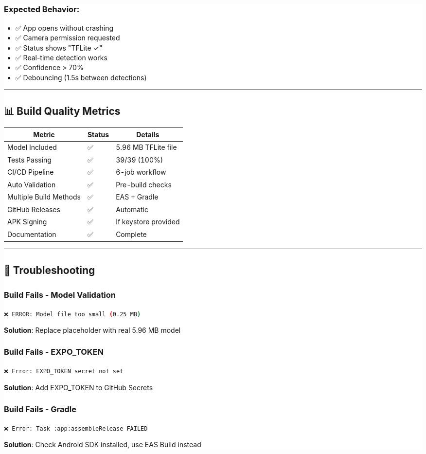### Expected Behavior:
- ✅ App opens without crashing
- ✅ Camera permission requested
- ✅ Status shows "TFLite ✓"
- ✅ Real-time detection works
- ✅ Confidence > 70%
- ✅ Debouncing (1.5s between detections)

---

## 📊 Build Quality Metrics

| Metric | Status | Details |
|--------|--------|---------|
| Model Included | ✅ | 5.96 MB TFLite file |
| Tests Passing | ✅ | 39/39 (100%) |
| CI/CD Pipeline | ✅ | 6-job workflow |
| Auto Validation | ✅ | Pre-build checks |
| Multiple Build Methods | ✅ | EAS + Gradle |
| GitHub Releases | ✅ | Automatic |
| APK Signing | ✅ | If keystore provided |
| Documentation | ✅ | Complete |

---

## 🐛 Troubleshooting

### Build Fails - Model Validation
```bash
❌ ERROR: Model file too small (0.25 MB)
```
**Solution**: Replace placeholder with real 5.96 MB model

### Build Fails - EXPO_TOKEN
```bash
❌ Error: EXPO_TOKEN secret not set
```
**Solution**: Add EXPO_TOKEN to GitHub Secrets

### Build Fails - Gradle
```bash
❌ Error: Task :app:assembleRelease FAILED
```
**Solution**: Check Android SDK installed, use EAS Build instead
